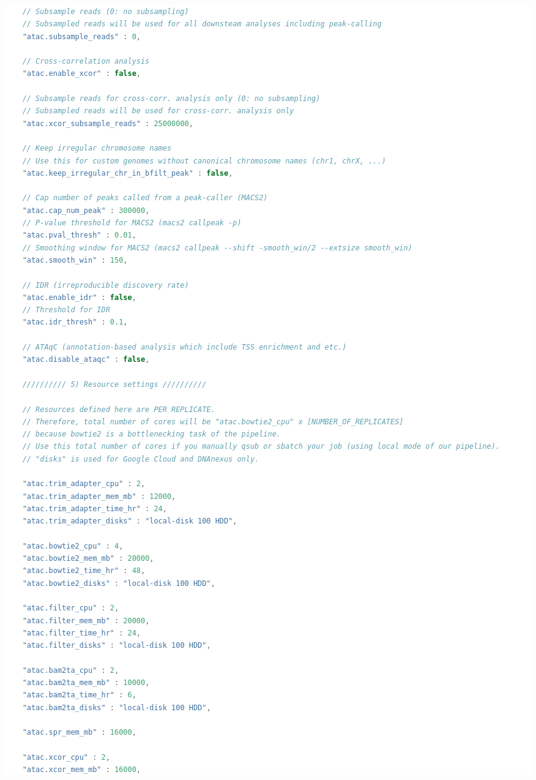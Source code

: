 ```javascript
    // Subsample reads (0: no subsampling)
    // Subsampled reads will be used for all downsteam analyses including peak-calling
    "atac.subsample_reads" : 0,

    // Cross-correlation analysis
    "atac.enable_xcor" : false,

    // Subsample reads for cross-corr. analysis only (0: no subsampling)
    // Subsampled reads will be used for cross-corr. analysis only
    "atac.xcor_subsample_reads" : 25000000,

    // Keep irregular chromosome names
    // Use this for custom genomes without canonical chromosome names (chr1, chrX, ...)
    "atac.keep_irregular_chr_in_bfilt_peak" : false,        

    // Cap number of peaks called from a peak-caller (MACS2)
    "atac.cap_num_peak" : 300000,
    // P-value threshold for MACS2 (macs2 callpeak -p)
    "atac.pval_thresh" : 0.01,
    // Smoothing window for MACS2 (macs2 callpeak --shift -smooth_win/2 --extsize smooth_win)
    "atac.smooth_win" : 150,

    // IDR (irreproducible discovery rate)
    "atac.enable_idr" : false,
    // Threshold for IDR
    "atac.idr_thresh" : 0.1,

    // ATAqC (annotation-based analysis which include TSS enrichment and etc.)
    "atac.disable_ataqc" : false,

    ////////// 5) Resource settings //////////

    // Resources defined here are PER REPLICATE.
    // Therefore, total number of cores will be "atac.bowtie2_cpu" x [NUMBER_OF_REPLICATES]
    // because bowtie2 is a bottlenecking task of the pipeline.
    // Use this total number of cores if you manually qsub or sbatch your job (using local mode of our pipeline).
    // "disks" is used for Google Cloud and DNAnexus only.

    "atac.trim_adapter_cpu" : 2,
    "atac.trim_adapter_mem_mb" : 12000,
    "atac.trim_adapter_time_hr" : 24,
    "atac.trim_adapter_disks" : "local-disk 100 HDD",

    "atac.bowtie2_cpu" : 4,
    "atac.bowtie2_mem_mb" : 20000,
    "atac.bowtie2_time_hr" : 48,
    "atac.bowtie2_disks" : "local-disk 100 HDD",

    "atac.filter_cpu" : 2,
    "atac.filter_mem_mb" : 20000,
    "atac.filter_time_hr" : 24,
    "atac.filter_disks" : "local-disk 100 HDD",

    "atac.bam2ta_cpu" : 2,
    "atac.bam2ta_mem_mb" : 10000,
    "atac.bam2ta_time_hr" : 6,
    "atac.bam2ta_disks" : "local-disk 100 HDD",

    "atac.spr_mem_mb" : 16000,

    "atac.xcor_cpu" : 2,
    "atac.xcor_mem_mb" : 16000,
```